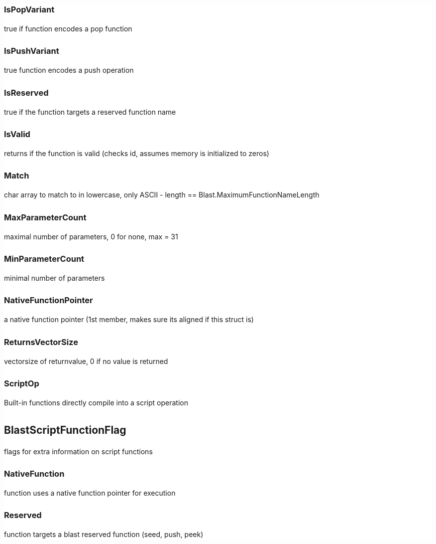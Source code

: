 ### IsPopVariant

true if function encodes a pop function

### IsPushVariant

true function encodes a push operation

### IsReserved

true if the function targets a reserved function name

### IsValid

returns if the function is valid (checks id, assumes memory is initialized to zeros)

### Match

char array to match to in lowercase, only ASCII - length == Blast.MaximumFunctionNameLength

### MaxParameterCount

maximal number of parameters, 0 for none, max = 31

### MinParameterCount

minimal number of parameters

### NativeFunctionPointer

a native function pointer (1st member, makes sure its aligned if this struct is)

### ReturnsVectorSize

vectorsize of returnvalue, 0 if no value is returned

### ScriptOp

Built-in functions directly compile into a script operation


## BlastScriptFunctionFlag

flags for extra information on script functions

### NativeFunction

function uses a native function pointer for execution

### Reserved

function targets a blast reserved function (seed, push, peek)

